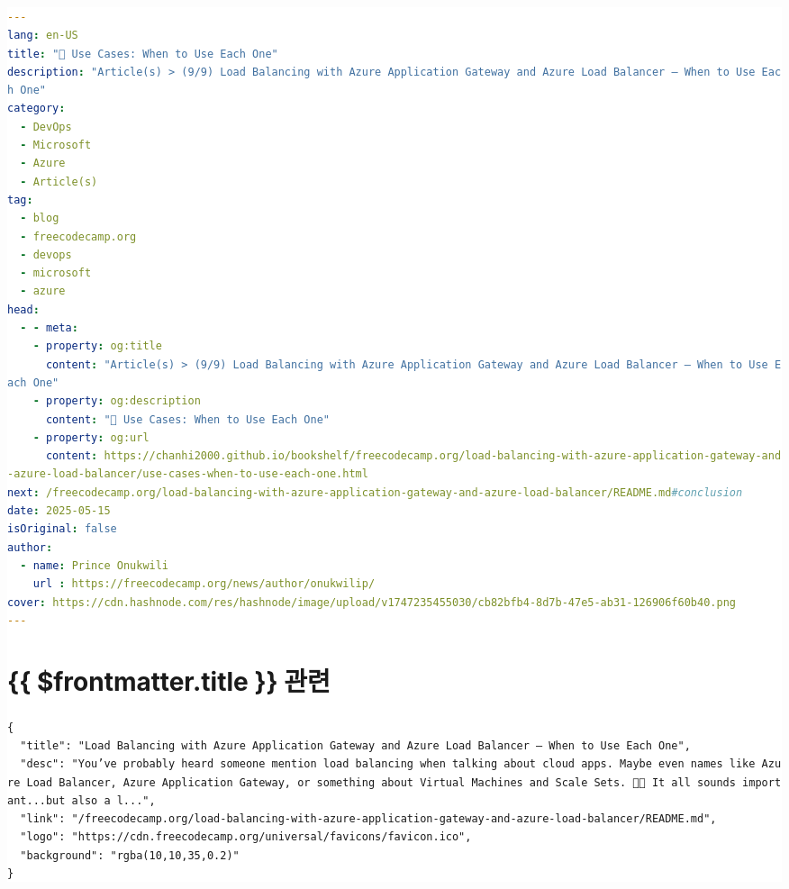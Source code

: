 ```yaml
---
lang: en-US
title: "🧭 Use Cases: When to Use Each One"
description: "Article(s) > (9/9) Load Balancing with Azure Application Gateway and Azure Load Balancer – When to Use Each One"
category:
  - DevOps
  - Microsoft
  - Azure
  - Article(s)
tag:
  - blog
  - freecodecamp.org
  - devops
  - microsoft
  - azure
head:
  - - meta:
    - property: og:title
      content: "Article(s) > (9/9) Load Balancing with Azure Application Gateway and Azure Load Balancer – When to Use Each One"
    - property: og:description
      content: "🧭 Use Cases: When to Use Each One"
    - property: og:url
      content: https://chanhi2000.github.io/bookshelf/freecodecamp.org/load-balancing-with-azure-application-gateway-and-azure-load-balancer/use-cases-when-to-use-each-one.html
next: /freecodecamp.org/load-balancing-with-azure-application-gateway-and-azure-load-balancer/README.md#conclusion
date: 2025-05-15
isOriginal: false
author:
  - name: Prince Onukwili
    url : https://freecodecamp.org/news/author/onukwilip/
cover: https://cdn.hashnode.com/res/hashnode/image/upload/v1747235455030/cb82bfb4-8d7b-47e5-ab31-126906f60b40.png
---
```


# {{ $frontmatter.title }} 관련

```component VPCard
{
  "title": "Load Balancing with Azure Application Gateway and Azure Load Balancer – When to Use Each One",
  "desc": "You’ve probably heard someone mention load balancing when talking about cloud apps. Maybe even names like Azure Load Balancer, Azure Application Gateway, or something about Virtual Machines and Scale Sets. 😵‍💫 It all sounds important...but also a l...",
  "link": "/freecodecamp.org/load-balancing-with-azure-application-gateway-and-azure-load-balancer/README.md",
  "logo": "https://cdn.freecodecamp.org/universal/favicons/favicon.ico",
  "background": "rgba(10,10,35,0.2)"
}
```
